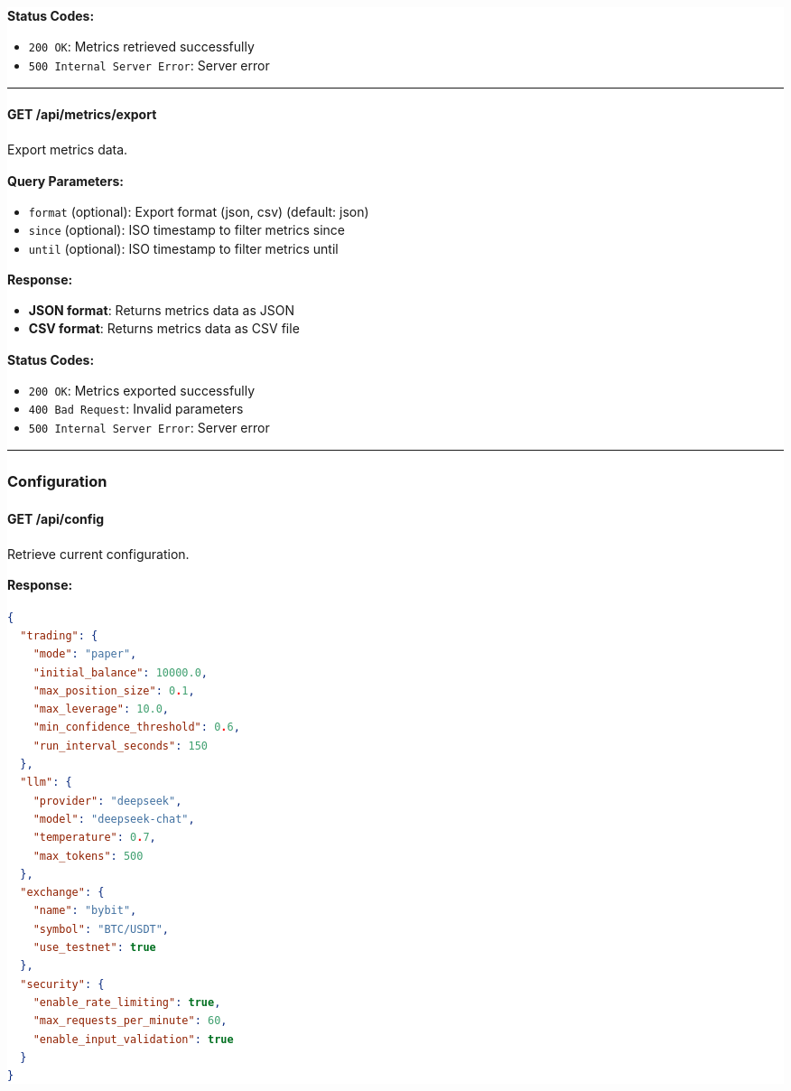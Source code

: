 **Status Codes:**
- `200 OK`: Metrics retrieved successfully
- `500 Internal Server Error`: Server error

---

#### GET /api/metrics/export
Export metrics data.

**Query Parameters:**
- `format` (optional): Export format (json, csv) (default: json)
- `since` (optional): ISO timestamp to filter metrics since
- `until` (optional): ISO timestamp to filter metrics until

**Response:**
- **JSON format**: Returns metrics data as JSON
- **CSV format**: Returns metrics data as CSV file

**Status Codes:**
- `200 OK`: Metrics exported successfully
- `400 Bad Request`: Invalid parameters
- `500 Internal Server Error`: Server error

---

### Configuration

#### GET /api/config
Retrieve current configuration.

**Response:**
```json
{
  "trading": {
    "mode": "paper",
    "initial_balance": 10000.0,
    "max_position_size": 0.1,
    "max_leverage": 10.0,
    "min_confidence_threshold": 0.6,
    "run_interval_seconds": 150
  },
  "llm": {
    "provider": "deepseek",
    "model": "deepseek-chat",
    "temperature": 0.7,
    "max_tokens": 500
  },
  "exchange": {
    "name": "bybit",
    "symbol": "BTC/USDT",
    "use_testnet": true
  },
  "security": {
    "enable_rate_limiting": true,
    "max_requests_per_minute": 60,
    "enable_input_validation": true
  }
}
```
